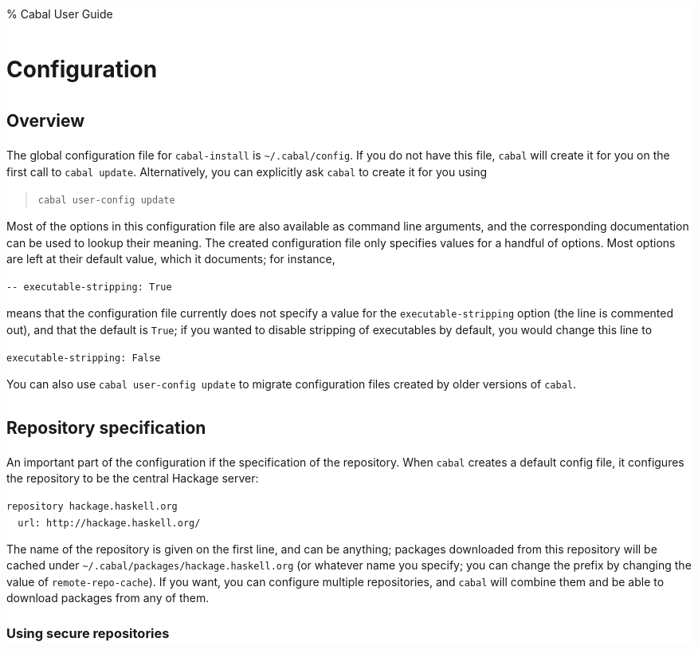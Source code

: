 % Cabal User Guide

# Configuration #

## Overview ##

The global configuration file for `cabal-install` is `~/.cabal/config`. If you
do not have this file, `cabal` will create it for you on the first call to
`cabal update`. Alternatively, you can explicitly ask `cabal` to create it for
you using

> `cabal user-config update`

Most of the options in this configuration file are also available as command
line arguments, and the corresponding documentation can be used to lookup their
meaning. The created configuration file only specifies values for a handful of
options. Most options are left at their default value, which it documents;
for instance,

~~~~~~~~~~~~~~~~
-- executable-stripping: True
~~~~~~~~~~~~~~~~

means that the configuration file currently does not specify a value for the
`executable-stripping` option (the line is commented out), and that the default
is `True`; if you wanted to disable stripping of executables by default, you
would change this line to

~~~~~~~~~~~~~~~~
executable-stripping: False
~~~~~~~~~~~~~~~~

You can also use `cabal user-config update` to migrate configuration files
created by older versions of `cabal`.

## Repository specification ##

An important part of the configuration if the specification of the repository.
When `cabal` creates a default config file, it configures the repository to
be the central Hackage server:

~~~~~~~~~~~~~~~~
repository hackage.haskell.org
  url: http://hackage.haskell.org/
~~~~~~~~~~~~~~~~

The name of the repository is given on the first line, and can be anything;
packages downloaded from this repository will be cached under
`~/.cabal/packages/hackage.haskell.org` (or whatever name you specify; you can
change the prefix by changing the value of `remote-repo-cache`). If you want,
you can configure multiple repositories, and `cabal` will combine them and be
able to download packages from any of them.

### Using secure repositories ###
